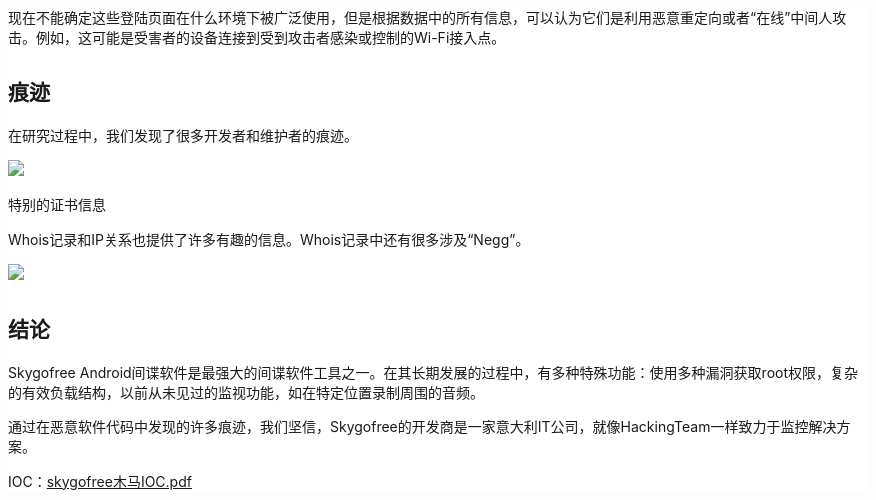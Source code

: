 现在不能确定这些登陆页面在什么环境下被广泛使用，但是根据数据中的所有信息，可以认为它们是利用恶意重定向或者“在线”中间人攻击。例如，这可能是受害者的设备连接到受到攻击者感染或控制的Wi-Fi接入点。

## 痕迹

在研究过程中，我们发现了很多开发者和维护者的痕迹。

[![](https://p5.ssl.qhimg.com/t0108fe08307e2ef271.png)](https://p5.ssl.qhimg.com/t0108fe08307e2ef271.png)

特别的证书信息

Whois记录和IP关系也提供了许多有趣的信息。Whois记录中还有很多涉及“Negg”。

[![](https://p0.ssl.qhimg.com/t0144ac8553bf58494e.png)](https://p0.ssl.qhimg.com/t0144ac8553bf58494e.png)

## 结论

Skygofree Android间谍软件是最强大的间谍软件工具之一。在其长期发展的过程中，有多种特殊功能：使用多种漏洞获取root权限，复杂的有效负载结构，以前从未见过的监视功能，如在特定位置录制周围的音频。

通过在恶意软件代码中发现的许多痕迹，我们坚信，Skygofree的开发商是一家意大利IT公司，就像HackingTeam一样致力于监控解决方案。

IOC：[skygofree木马IOC.pdf](https://cdn.securelist.com/files/2018/01/Skygofree_appendix_eng.pdf)
